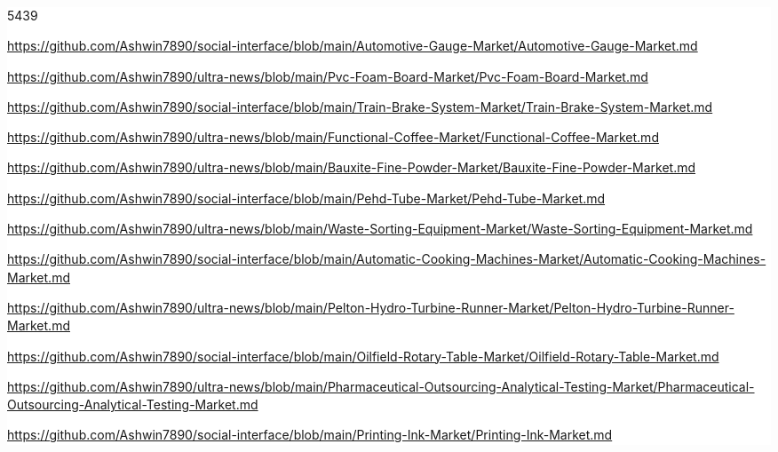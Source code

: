 5439</p><p><a href="https://github.com/Ashwin7890/social-interface/blob/main/Automotive-Gauge-Market/Automotive-Gauge-Market.md">https://github.com/Ashwin7890/social-interface/blob/main/Automotive-Gauge-Market/Automotive-Gauge-Market.md</a></p><p><a href="https://github.com/Ashwin7890/ultra-news/blob/main/Pvc-Foam-Board-Market/Pvc-Foam-Board-Market.md">https://github.com/Ashwin7890/ultra-news/blob/main/Pvc-Foam-Board-Market/Pvc-Foam-Board-Market.md</a></p><p><a href="https://github.com/Ashwin7890/social-interface/blob/main/Train-Brake-System-Market/Train-Brake-System-Market.md">https://github.com/Ashwin7890/social-interface/blob/main/Train-Brake-System-Market/Train-Brake-System-Market.md</a></p><p><a href="https://github.com/Ashwin7890/ultra-news/blob/main/Functional-Coffee-Market/Functional-Coffee-Market.md">https://github.com/Ashwin7890/ultra-news/blob/main/Functional-Coffee-Market/Functional-Coffee-Market.md</a></p><p><a href="https://github.com/Ashwin7890/ultra-news/blob/main/Bauxite-Fine-Powder-Market/Bauxite-Fine-Powder-Market.md">https://github.com/Ashwin7890/ultra-news/blob/main/Bauxite-Fine-Powder-Market/Bauxite-Fine-Powder-Market.md</a></p><p><a href="https://github.com/Ashwin7890/social-interface/blob/main/Pehd-Tube-Market/Pehd-Tube-Market.md">https://github.com/Ashwin7890/social-interface/blob/main/Pehd-Tube-Market/Pehd-Tube-Market.md</a></p><p><a href="https://github.com/Ashwin7890/ultra-news/blob/main/Waste-Sorting-Equipment-Market/Waste-Sorting-Equipment-Market.md">https://github.com/Ashwin7890/ultra-news/blob/main/Waste-Sorting-Equipment-Market/Waste-Sorting-Equipment-Market.md</a></p><p><a href="https://github.com/Ashwin7890/social-interface/blob/main/Automatic-Cooking-Machines-Market/Automatic-Cooking-Machines-Market.md">https://github.com/Ashwin7890/social-interface/blob/main/Automatic-Cooking-Machines-Market/Automatic-Cooking-Machines-Market.md</a></p><p><a href="https://github.com/Ashwin7890/ultra-news/blob/main/Pelton-Hydro-Turbine-Runner-Market/Pelton-Hydro-Turbine-Runner-Market.md">https://github.com/Ashwin7890/ultra-news/blob/main/Pelton-Hydro-Turbine-Runner-Market/Pelton-Hydro-Turbine-Runner-Market.md</a></p><p><a href="https://github.com/Ashwin7890/social-interface/blob/main/Oilfield-Rotary-Table-Market/Oilfield-Rotary-Table-Market.md">https://github.com/Ashwin7890/social-interface/blob/main/Oilfield-Rotary-Table-Market/Oilfield-Rotary-Table-Market.md</a></p><p><a href="https://github.com/Ashwin7890/ultra-news/blob/main/Pharmaceutical-Outsourcing-Analytical-Testing-Market/Pharmaceutical-Outsourcing-Analytical-Testing-Market.md">https://github.com/Ashwin7890/ultra-news/blob/main/Pharmaceutical-Outsourcing-Analytical-Testing-Market/Pharmaceutical-Outsourcing-Analytical-Testing-Market.md</a></p><p><a href="https://github.com/Ashwin7890/social-interface/blob/main/Printing-Ink-Market/Printing-Ink-Market.md">https://github.com/Ashwin7890/social-interface/blob/main/Printing-Ink-Market/Printing-Ink-Market.md</a></p>
